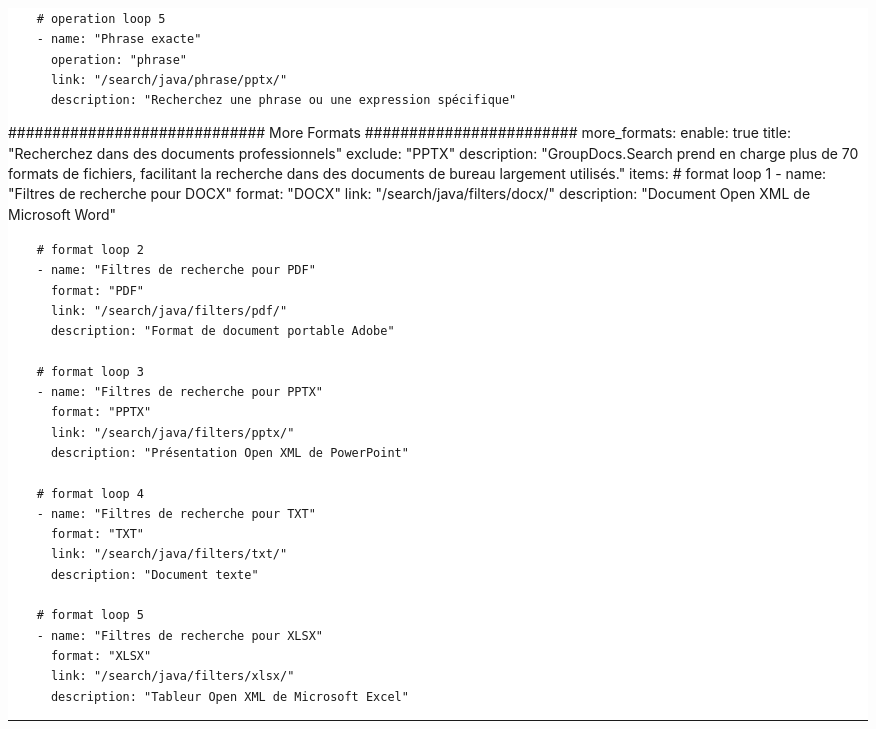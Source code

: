         # operation loop 5
        - name: "Phrase exacte"
          operation: "phrase"
          link: "/search/java/phrase/pptx/"
          description: "Recherchez une phrase ou une expression spécifique"
          
        
          
############################# More Formats ########################
more_formats:
    enable: true
    title: "Recherchez dans des documents professionnels"
    exclude: "PPTX"
    description: "GroupDocs.Search prend en charge plus de 70 formats de fichiers, facilitant la recherche dans des documents de bureau largement utilisés."
    items: 
        # format loop 1
        - name: "Filtres de recherche pour DOCX"
          format: "DOCX"
          link: "/search/java/filters/docx/"
          description: "Document Open XML de Microsoft Word"
          
        # format loop 2
        - name: "Filtres de recherche pour PDF"
          format: "PDF"
          link: "/search/java/filters/pdf/"
          description: "Format de document portable Adobe"
          
        # format loop 3
        - name: "Filtres de recherche pour PPTX"
          format: "PPTX"
          link: "/search/java/filters/pptx/"
          description: "Présentation Open XML de PowerPoint"

        # format loop 4
        - name: "Filtres de recherche pour TXT"
          format: "TXT"
          link: "/search/java/filters/txt/"
          description: "Document texte"
          
        # format loop 5
        - name: "Filtres de recherche pour XLSX"
          format: "XLSX"
          link: "/search/java/filters/xlsx/"
          description: "Tableur Open XML de Microsoft Excel"
  

---